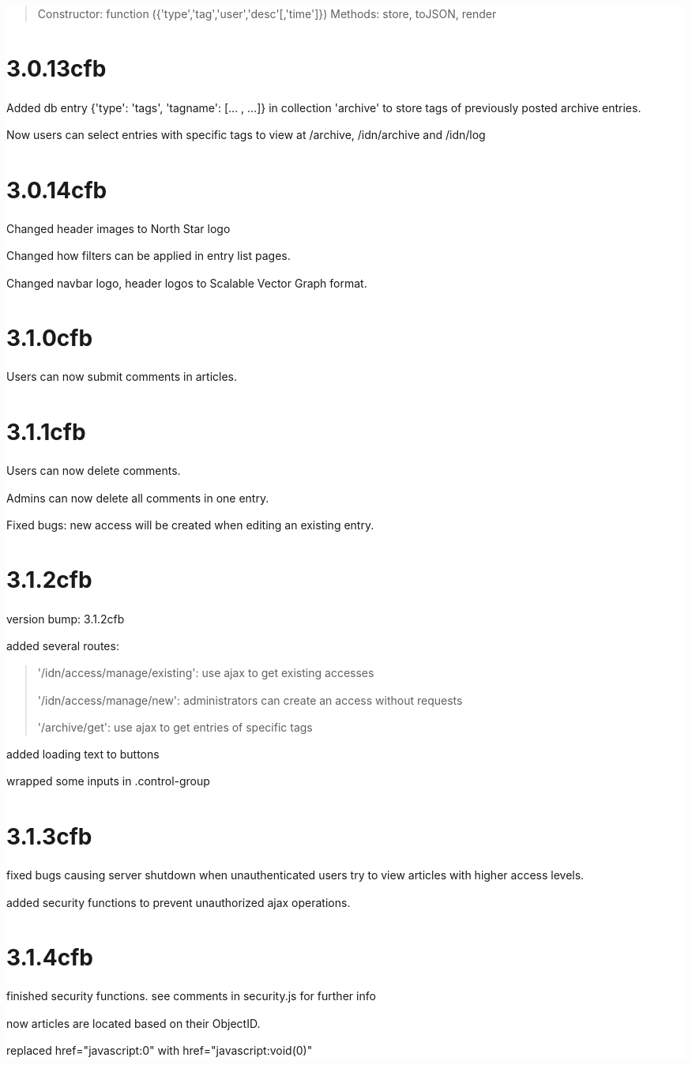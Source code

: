 >Constructor: function ({'type','tag','user','desc'[,'time']})
>Methods: store, toJSON, render

3.0.13cfb
=========
Added db entry {'type': 'tags', 'tagname': [... , ...]} in collection 'archive' to store tags of previously posted archive entries.

Now users can select entries with specific tags to view at /archive, /idn/archive and /idn/log

3.0.14cfb
=========
Changed header images to North Star logo

Changed how filters can be applied in entry list pages.

Changed navbar logo, header logos to Scalable Vector Graph format.

3.1.0cfb
========
Users can now submit comments in articles.

3.1.1cfb
========
Users can now delete comments.

Admins can now delete all comments in one entry.

Fixed bugs: new access will be created when editing an existing entry.

3.1.2cfb
========
version bump: 3.1.2cfb

added several routes:

>'/idn/access/manage/existing': use ajax to get existing accesses
>
>'/idn/access/manage/new': administrators can create an access without requests
>
>'/archive/get': use ajax to get entries of specific tags

added loading text to buttons

wrapped some inputs in .control-group

3.1.3cfb
========
fixed bugs causing server shutdown when unauthenticated users try to view articles with higher access levels.

added security functions to prevent unauthorized ajax operations.

3.1.4cfb
========
finished security functions. see comments in security.js for further info

now articles are located based on their ObjectID.

replaced href="javascript:0" with href="javascript:void(0)"
